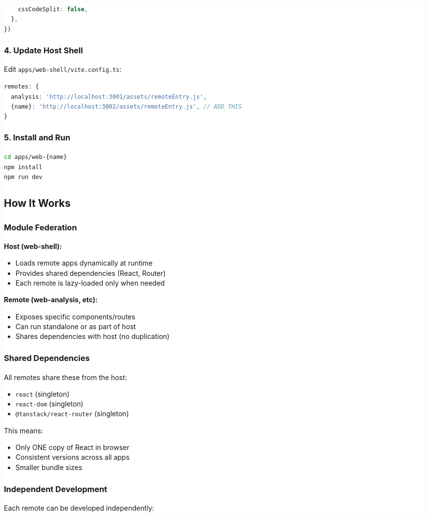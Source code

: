 ```typescript
    cssCodeSplit: false,
  },
})
```

### 4. Update Host Shell

Edit `apps/web-shell/vite.config.ts`:

```typescript
remotes: {
  analysis: 'http://localhost:3001/assets/remoteEntry.js',
  {name}: 'http://localhost:3002/assets/remoteEntry.js', // ADD THIS
}
```

### 5. Install and Run

```bash
cd apps/web-{name}
npm install
npm run dev
```

## How It Works

### Module Federation

**Host (web-shell):**
- Loads remote apps dynamically at runtime
- Provides shared dependencies (React, Router)
- Each remote is lazy-loaded only when needed

**Remote (web-analysis, etc):**
- Exposes specific components/routes
- Can run standalone or as part of host
- Shares dependencies with host (no duplication)

### Shared Dependencies

All remotes share these from the host:
- `react` (singleton)
- `react-dom` (singleton)
- `@tanstack/react-router` (singleton)

This means:
- Only ONE copy of React in browser
- Consistent versions across all apps
- Smaller bundle sizes

### Independent Development

Each remote can be developed independently:
